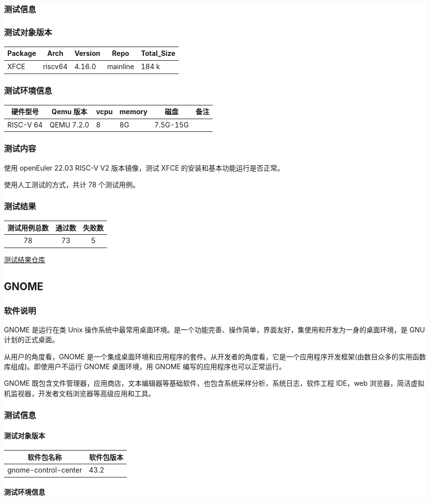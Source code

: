 ### 测试信息

### 测试对象版本

| Package | Arch | Version | Repo | Total_Size |
| ------- | ---- | ------- | ---- | ---------- |
| XFCE | riscv64 | 4.16.0 | mainline | 184 k |

### 测试环境信息

| 硬件型号  | Qemu 版本  | vcpu | memory | 磁盘     | 备注 |
| --------- | ---------- | ---- | ------ | -------- | ---- |
| RISC-V 64 | QEMU 7.2.0 | 8    | 8G     | 7.5G-15G |      |

### 测试内容

使用 openEuler 22.03 RISC-V V2 版本镜像，测试 XFCE 的安装和基本功能运行是否正常。

使用人工测试的方式，共计 78 个测试用例。

### 测试结果

| 测试用例总数 | 通过数 | 失败数 |
|:------------:|:------:|:------:|
|      78      |   73   |   5    |

[测试结果仓库](https://gitee.com/yunxiangluo/openeuler-riscv-2303-test/tree/master/System_and_Feature_Test/XFCE)

## GNOME

### 软件说明

GNOME 是运行在类 Unix 操作系统中最常用桌面环境。是一个功能完善、操作简单，界面友好，集使用和开发为一身的桌面环境，是 GNU 计划的正式桌面。

从用户的角度看，GNOME 是一个集成桌面环境和应用程序的套件。从开发者的角度看，它是一个应用程序开发框架(由数目众多的实用函数库组成)。即使用户不运行 GNOME 桌面环境，用 GNOME 编写的应用程序也可以正常运行。

GNOME 既包含文件管理器，应用商店，文本编辑器等基础软件，也包含系统采样分析，系统日志，软件工程 IDE，web 浏览器，简洁虚拟机监视器，开发者文档浏览器等高级应用和工具。

### 测试信息

#### 测试对象版本

|软件包名称|软件包版本|
|-|-|
|gnome-control-center|43.2|

#### 测试环境信息
